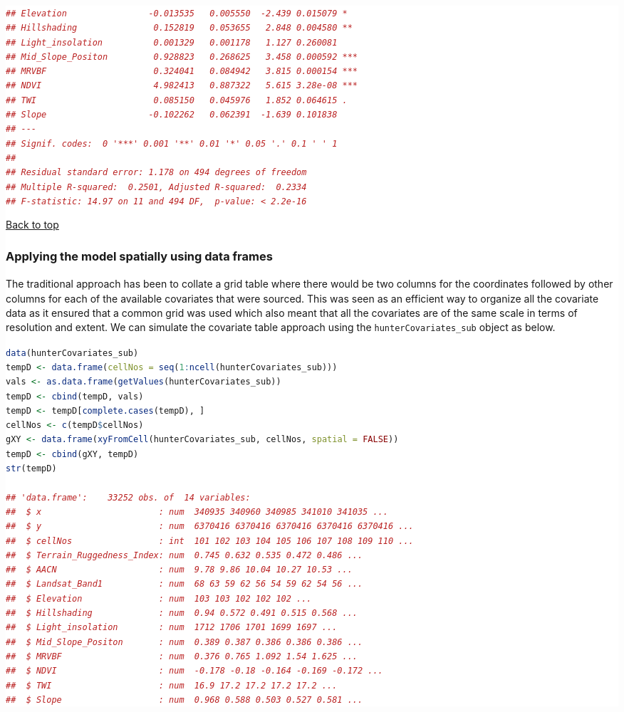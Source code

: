 ```r
## Elevation                -0.013535   0.005550  -2.439 0.015079 *  
## Hillshading               0.152819   0.053655   2.848 0.004580 ** 
## Light_insolation          0.001329   0.001178   1.127 0.260081    
## Mid_Slope_Positon         0.928823   0.268625   3.458 0.000592 ***
## MRVBF                     0.324041   0.084942   3.815 0.000154 ***
## NDVI                      4.982413   0.887322   5.615 3.28e-08 ***
## TWI                       0.085150   0.045976   1.852 0.064615 .  
## Slope                    -0.102262   0.062391  -1.639 0.101838    
## ---
## Signif. codes:  0 '***' 0.001 '**' 0.01 '*' 0.05 '.' 0.1 ' ' 1
## 
## Residual standard error: 1.178 on 494 degrees of freedom
## Multiple R-squared:  0.2501, Adjusted R-squared:  0.2334 
## F-statistic: 14.97 on 11 and 494 DF,  p-value: < 2.2e-16
```

<a href="#top">Back to top</a>

### Applying the model spatially using data frames <a id="s-3"></a>

The traditional approach has been to collate a grid table where there
would be two columns for the coordinates followed by other columns for
each of the available covariates that were sourced. This was seen as an
efficient way to organize all the covariate data as it ensured that a
common grid was used which also meant that all the covariates are of the
same scale in terms of resolution and extent. We can simulate the
covariate table approach using the `hunterCovariates_sub` object as
below.

```r
data(hunterCovariates_sub)
tempD <- data.frame(cellNos = seq(1:ncell(hunterCovariates_sub)))
vals <- as.data.frame(getValues(hunterCovariates_sub))
tempD <- cbind(tempD, vals)
tempD <- tempD[complete.cases(tempD), ]
cellNos <- c(tempD$cellNos)
gXY <- data.frame(xyFromCell(hunterCovariates_sub, cellNos, spatial = FALSE))
tempD <- cbind(gXY, tempD)
str(tempD)

## 'data.frame':    33252 obs. of  14 variables:
##  $ x                       : num  340935 340960 340985 341010 341035 ...
##  $ y                       : num  6370416 6370416 6370416 6370416 6370416 ...
##  $ cellNos                 : int  101 102 103 104 105 106 107 108 109 110 ...
##  $ Terrain_Ruggedness_Index: num  0.745 0.632 0.535 0.472 0.486 ...
##  $ AACN                    : num  9.78 9.86 10.04 10.27 10.53 ...
##  $ Landsat_Band1           : num  68 63 59 62 56 54 59 62 54 56 ...
##  $ Elevation               : num  103 103 102 102 102 ...
##  $ Hillshading             : num  0.94 0.572 0.491 0.515 0.568 ...
##  $ Light_insolation        : num  1712 1706 1701 1699 1697 ...
##  $ Mid_Slope_Positon       : num  0.389 0.387 0.386 0.386 0.386 ...
##  $ MRVBF                   : num  0.376 0.765 1.092 1.54 1.625 ...
##  $ NDVI                    : num  -0.178 -0.18 -0.164 -0.169 -0.172 ...
##  $ TWI                     : num  16.9 17.2 17.2 17.2 17.2 ...
##  $ Slope                   : num  0.968 0.588 0.503 0.527 0.581 ...
```

